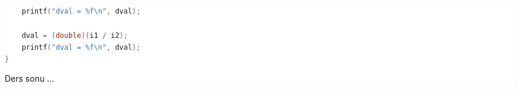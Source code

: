 ```C
    printf("dval = %f\n", dval);
    
    dval = (double)(i1 / i2);
    printf("dval = %f\n", dval);
}
```


Ders sonu ...
